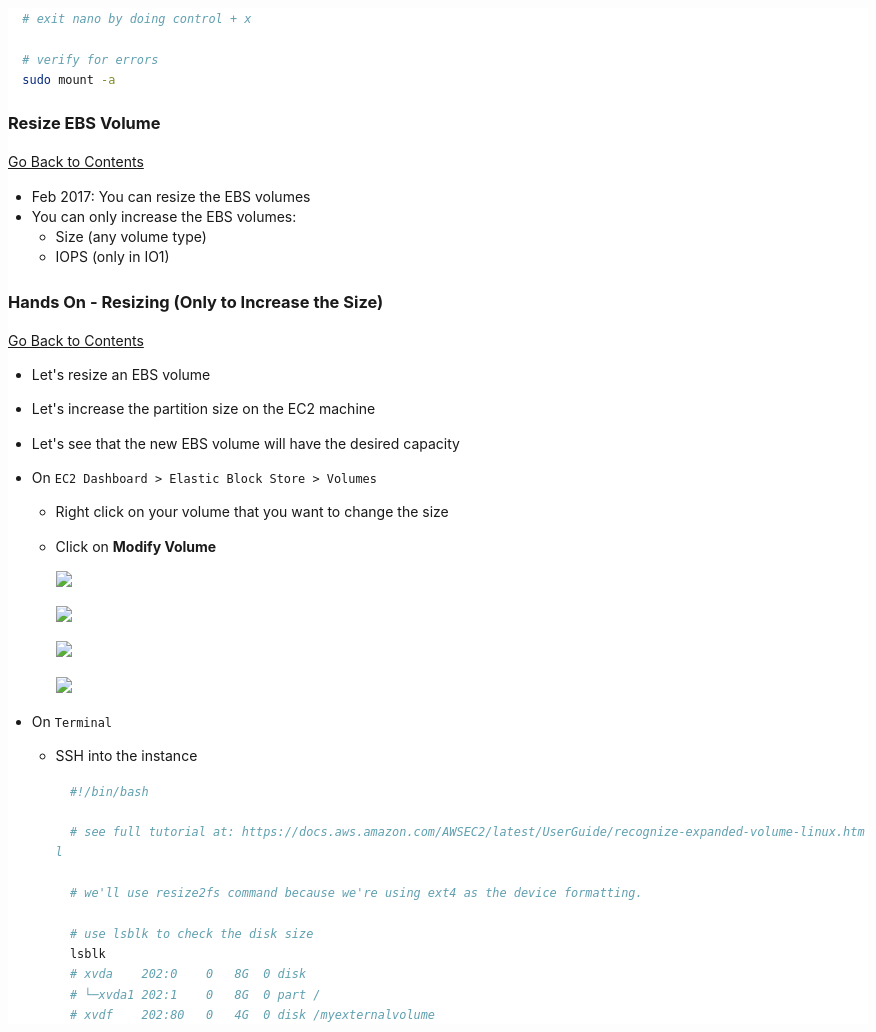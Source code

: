   ```Bash
    # exit nano by doing control + x

    # verify for errors
    sudo mount -a
  ```

### Resize EBS Volume

[Go Back to Contents](#contents)

- Feb 2017: You can resize the EBS volumes
- You can only increase the EBS volumes:
  - Size (any volume type)
  - IOPS (only in IO1)

### Hands On - Resizing (Only to Increase the Size)

[Go Back to Contents](#contents)

- Let's resize an EBS volume
- Let's increase the partition size on the EC2 machine
- Let's see that the new EBS volume will have the desired capacity

- On `EC2 Dashboard > Elastic Block Store > Volumes`

  - Right click on your volume that you want to change the size
  - Click on **Modify Volume**

    ![](https://i.imgur.com/3cPiKCl.png)

    ![](https://i.imgur.com/b2t75E3.png)

    ![](https://i.imgur.com/2fnEegf.png)

    ![](https://i.imgur.com/lDjQBsh.png)

- On `Terminal`

  - SSH into the instance

    ```Bash
      #!/bin/bash

      # see full tutorial at: https://docs.aws.amazon.com/AWSEC2/latest/UserGuide/recognize-expanded-volume-linux.html

      # we'll use resize2fs command because we're using ext4 as the device formatting.

      # use lsblk to check the disk size
      lsblk
      # xvda    202:0    0   8G  0 disk
      # └─xvda1 202:1    0   8G  0 part /
      # xvdf    202:80   0   4G  0 disk /myexternalvolume
